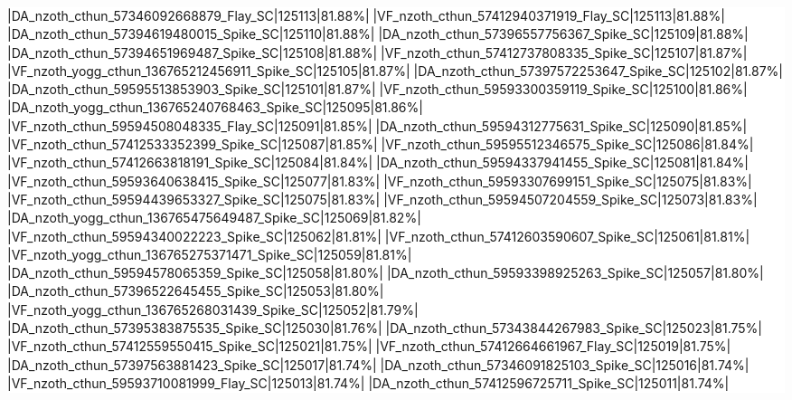 |DA_nzoth_cthun_57346092668879_Flay_SC|125113|81.88%|
|VF_nzoth_cthun_57412940371919_Flay_SC|125113|81.88%|
|DA_nzoth_cthun_57394619480015_Spike_SC|125110|81.88%|
|DA_nzoth_cthun_57396557756367_Spike_SC|125109|81.88%|
|DA_nzoth_cthun_57394651969487_Spike_SC|125108|81.88%|
|VF_nzoth_cthun_57412737808335_Spike_SC|125107|81.87%|
|VF_nzoth_yogg_cthun_136765212456911_Spike_SC|125105|81.87%|
|DA_nzoth_cthun_57397572253647_Spike_SC|125102|81.87%|
|DA_nzoth_cthun_59595513853903_Spike_SC|125101|81.87%|
|VF_nzoth_cthun_59593300359119_Spike_SC|125100|81.86%|
|DA_nzoth_yogg_cthun_136765240768463_Spike_SC|125095|81.86%|
|VF_nzoth_cthun_59594508048335_Flay_SC|125091|81.85%|
|DA_nzoth_cthun_59594312775631_Spike_SC|125090|81.85%|
|VF_nzoth_cthun_57412533352399_Spike_SC|125087|81.85%|
|VF_nzoth_cthun_59595512346575_Spike_SC|125086|81.84%|
|VF_nzoth_cthun_57412663818191_Spike_SC|125084|81.84%|
|DA_nzoth_cthun_59594337941455_Spike_SC|125081|81.84%|
|VF_nzoth_cthun_59593640638415_Spike_SC|125077|81.83%|
|VF_nzoth_cthun_59593307699151_Spike_SC|125075|81.83%|
|VF_nzoth_cthun_59594439653327_Spike_SC|125075|81.83%|
|VF_nzoth_cthun_59594507204559_Spike_SC|125073|81.83%|
|DA_nzoth_yogg_cthun_136765475649487_Spike_SC|125069|81.82%|
|VF_nzoth_cthun_59594340022223_Spike_SC|125062|81.81%|
|VF_nzoth_cthun_57412603590607_Spike_SC|125061|81.81%|
|VF_nzoth_yogg_cthun_136765275371471_Spike_SC|125059|81.81%|
|DA_nzoth_cthun_59594578065359_Spike_SC|125058|81.80%|
|DA_nzoth_cthun_59593398925263_Spike_SC|125057|81.80%|
|DA_nzoth_cthun_57396522645455_Spike_SC|125053|81.80%|
|VF_nzoth_yogg_cthun_136765268031439_Spike_SC|125052|81.79%|
|DA_nzoth_cthun_57395383875535_Spike_SC|125030|81.76%|
|DA_nzoth_cthun_57343844267983_Spike_SC|125023|81.75%|
|VF_nzoth_cthun_57412559550415_Spike_SC|125021|81.75%|
|VF_nzoth_cthun_57412664661967_Flay_SC|125019|81.75%|
|DA_nzoth_cthun_57397563881423_Spike_SC|125017|81.74%|
|DA_nzoth_cthun_57346091825103_Spike_SC|125016|81.74%|
|VF_nzoth_cthun_59593710081999_Flay_SC|125013|81.74%|
|DA_nzoth_cthun_57412596725711_Spike_SC|125011|81.74%|